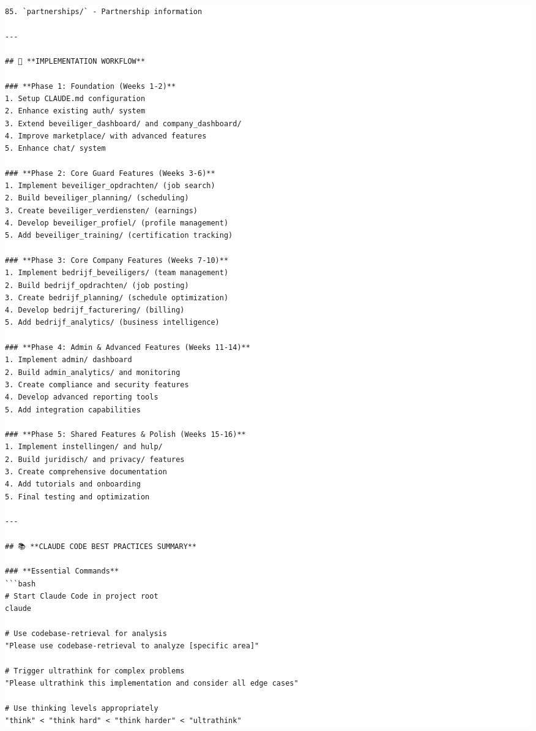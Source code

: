 ```
85. `partnerships/` - Partnership information

---

## 🚀 **IMPLEMENTATION WORKFLOW**

### **Phase 1: Foundation (Weeks 1-2)**
1. Setup CLAUDE.md configuration
2. Enhance existing auth/ system
3. Extend beveiliger_dashboard/ and company_dashboard/
4. Improve marketplace/ with advanced features
5. Enhance chat/ system

### **Phase 2: Core Guard Features (Weeks 3-6)**
1. Implement beveiliger_opdrachten/ (job search)
2. Build beveiliger_planning/ (scheduling)
3. Create beveiliger_verdiensten/ (earnings)
4. Develop beveiliger_profiel/ (profile management)
5. Add beveiliger_training/ (certification tracking)

### **Phase 3: Core Company Features (Weeks 7-10)**
1. Implement bedrijf_beveiligers/ (team management)
2. Build bedrijf_opdrachten/ (job posting)
3. Create bedrijf_planning/ (schedule optimization)
4. Develop bedrijf_facturering/ (billing)
5. Add bedrijf_analytics/ (business intelligence)

### **Phase 4: Admin & Advanced Features (Weeks 11-14)**
1. Implement admin/ dashboard
2. Build admin_analytics/ and monitoring
3. Create compliance and security features
4. Develop advanced reporting tools
5. Add integration capabilities

### **Phase 5: Shared Features & Polish (Weeks 15-16)**
1. Implement instellingen/ and hulp/
2. Build juridisch/ and privacy/ features
3. Create comprehensive documentation
4. Add tutorials and onboarding
5. Final testing and optimization

---

## 📚 **CLAUDE CODE BEST PRACTICES SUMMARY**

### **Essential Commands**
```bash
# Start Claude Code in project root
claude

# Use codebase-retrieval for analysis
"Please use codebase-retrieval to analyze [specific area]"

# Trigger ultrathink for complex problems
"Please ultrathink this implementation and consider all edge cases"

# Use thinking levels appropriately
"think" < "think hard" < "think harder" < "ultrathink"
```
